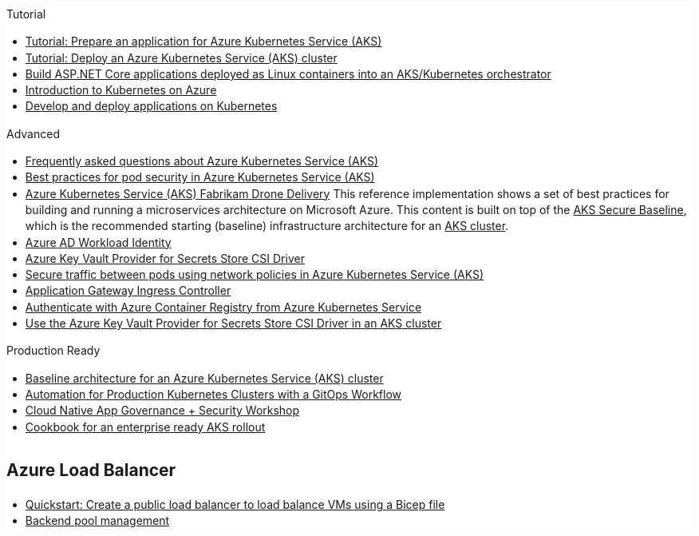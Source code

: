Tutorial

* [Tutorial: Prepare an application for Azure Kubernetes Service (AKS)](https://learn.microsoft.com/en-us/azure/aks/tutorial-kubernetes-prepare-app)
* [Tutorial: Deploy an Azure Kubernetes Service (AKS) cluster](https://learn.microsoft.com/en-us/azure/aks/tutorial-kubernetes-deploy-cluster?tabs=azure-cli)
* [Build ASP.NET Core applications deployed as Linux containers into an AKS/Kubernetes orchestrator](https://learn.microsoft.com/en-us/dotnet/architecture/containerized-lifecycle/design-develop-containerized-apps/build-aspnet-core-applications-linux-containers-aks-kubernetes)
* [Introduction to Kubernetes on Azure](https://learn.microsoft.com/en-us/training/paths/intro-to-kubernetes-on-azure/)
* [Develop and deploy applications on Kubernetes](https://learn.microsoft.com/en-us/training/paths/develop-deploy-applications-kubernetes/)

Advanced

* [Frequently asked questions about Azure Kubernetes Service (AKS)](https://learn.microsoft.com/en-us/azure/aks/faq)
* [Best practices for pod security in Azure Kubernetes Service (AKS)](https://learn.microsoft.com/en-us/azure/aks/developer-best-practices-pod-security)
* [Azure Kubernetes Service (AKS) Fabrikam Drone Delivery](https://github.com/mspnp/aks-fabrikam-dronedelivery) This reference implementation shows a set of best practices for building and running a microservices architecture on Microsoft Azure. This content is built on top of the [AKS Secure Baseline](https://github.com/mspnp/aks-baseline), which is the recommended starting (baseline) infrastructure architecture for an [AKS cluster](https://azure.microsoft.com/en-us/products/kubernetes-service/).
* [Azure AD Workload Identity](https://azure.github.io/azure-workload-identity/docs/)
* [Azure Key Vault Provider for Secrets Store CSI Driver](https://github.com/Azure/secrets-store-csi-driver-provider-azure)
* [Secure traffic between pods using network policies in Azure Kubernetes Service (AKS)](https://learn.microsoft.com/en-us/azure/aks/use-network-policies)
* [Application Gateway Ingress Controller](https://github.com/Azure/application-gateway-kubernetes-ingress)
* [Authenticate with Azure Container Registry from Azure Kubernetes Service](https://learn.microsoft.com/en-gb/azure/aks/cluster-container-registry-integration?tabs=azure-cli)
* [Use the Azure Key Vault Provider for Secrets Store CSI Driver in an AKS cluster](https://learn.microsoft.com/en-us/azure/aks/csi-secrets-store-driver)

Production Ready

* [Baseline architecture for an Azure Kubernetes Service (AKS) cluster](https://learn.microsoft.com/en-au/azure/architecture/reference-architectures/containers/aks/baseline-aks)
* [Automation for Production Kubernetes Clusters with a GitOps Workflow](https://github.com/microsoft/bedrock) 
* [Cloud Native App Governance + Security Workshop](https://github.com/Azure/sg-aks-workshop)
* [Cookbook for an enterprise ready AKS rollout](https://github.com/chrisvugrinec/aks-sec-demo)

## Azure Load Balancer

* [Quickstart: Create a public load balancer to load balance VMs using a Bicep file](https://learn.microsoft.com/en-us/azure/load-balancer/quickstart-load-balancer-standard-public-bicep?tabs=CLI)
* [Backend pool management](https://learn.microsoft.com/en-us/azure/load-balancer/backend-pool-management)

